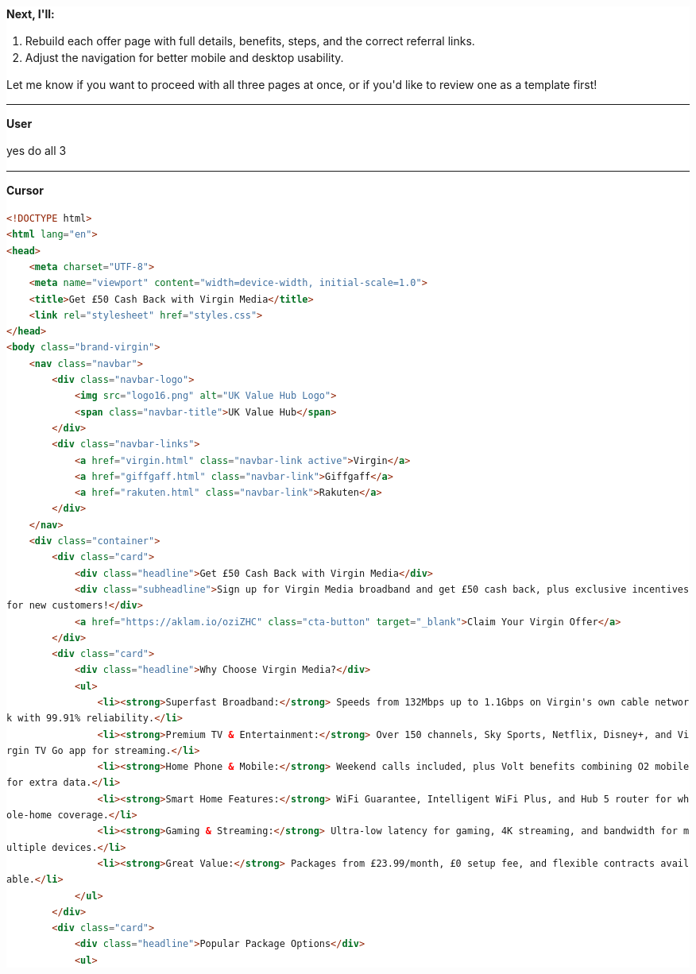 **Next, I'll:**
1. Rebuild each offer page with full details, benefits, steps, and the correct referral links.
2. Adjust the navigation for better mobile and desktop usability.

Let me know if you want to proceed with all three pages at once, or if you'd like to review one as a template first!

---

**User**

yes do all 3

---

**Cursor**

```html
<!DOCTYPE html>
<html lang="en">
<head>
    <meta charset="UTF-8">
    <meta name="viewport" content="width=device-width, initial-scale=1.0">
    <title>Get £50 Cash Back with Virgin Media</title>
    <link rel="stylesheet" href="styles.css">
</head>
<body class="brand-virgin">
    <nav class="navbar">
        <div class="navbar-logo">
            <img src="logo16.png" alt="UK Value Hub Logo">
            <span class="navbar-title">UK Value Hub</span>
        </div>
        <div class="navbar-links">
            <a href="virgin.html" class="navbar-link active">Virgin</a>
            <a href="giffgaff.html" class="navbar-link">Giffgaff</a>
            <a href="rakuten.html" class="navbar-link">Rakuten</a>
        </div>
    </nav>
    <div class="container">
        <div class="card">
            <div class="headline">Get £50 Cash Back with Virgin Media</div>
            <div class="subheadline">Sign up for Virgin Media broadband and get £50 cash back, plus exclusive incentives for new customers!</div>
            <a href="https://aklam.io/oziZHC" class="cta-button" target="_blank">Claim Your Virgin Offer</a>
        </div>
        <div class="card">
            <div class="headline">Why Choose Virgin Media?</div>
            <ul>
                <li><strong>Superfast Broadband:</strong> Speeds from 132Mbps up to 1.1Gbps on Virgin's own cable network with 99.91% reliability.</li>
                <li><strong>Premium TV & Entertainment:</strong> Over 150 channels, Sky Sports, Netflix, Disney+, and Virgin TV Go app for streaming.</li>
                <li><strong>Home Phone & Mobile:</strong> Weekend calls included, plus Volt benefits combining O2 mobile for extra data.</li>
                <li><strong>Smart Home Features:</strong> WiFi Guarantee, Intelligent WiFi Plus, and Hub 5 router for whole-home coverage.</li>
                <li><strong>Gaming & Streaming:</strong> Ultra-low latency for gaming, 4K streaming, and bandwidth for multiple devices.</li>
                <li><strong>Great Value:</strong> Packages from £23.99/month, £0 setup fee, and flexible contracts available.</li>
            </ul>
        </div>
        <div class="card">
            <div class="headline">Popular Package Options</div>
            <ul>
```